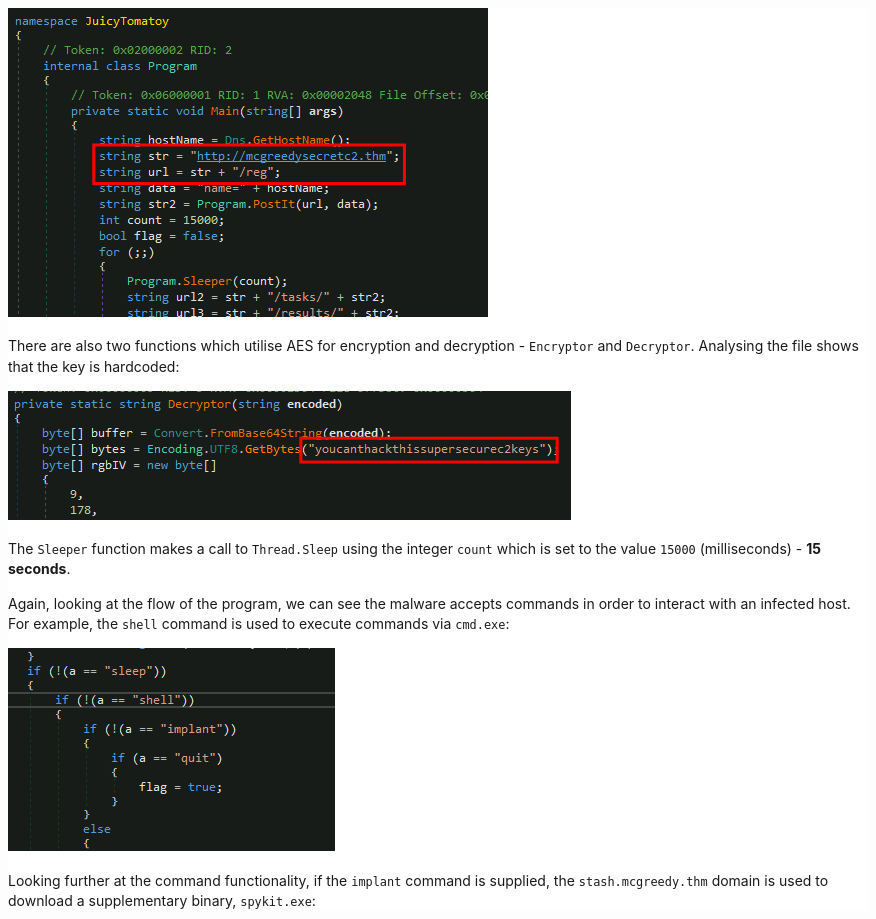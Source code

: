 ![Advent of Cyber 2023 Day 9 - First URL](tryhackme/images/aoc2023d9_first_url.png)

There are also two functions which utilise AES for encryption and decryption - `Encryptor` and `Decryptor`. Analysing the file shows that the key is hardcoded:

![Advent of Cyber 2023 Day 9 - Key](tryhackme/images/aoc2023d9_key.png)

The `Sleeper` function makes a call to `Thread.Sleep` using the integer `count` which is set to the value `15000` (milliseconds) - **15 seconds**.

Again, looking at the flow of the program, we can see the malware accepts commands in order to interact with an infected host.  For example, the `shell` command is used to execute commands via `cmd.exe`:

![Advent of Cyber 2023 Day 9 - Shell Command](tryhackme/images/aoc2023d9_shell_command.png)

Looking further at the command functionality, if the `implant` command is supplied, the `stash.mcgreedy.thm` domain is used to download a supplementary binary, `spykit.exe`:

